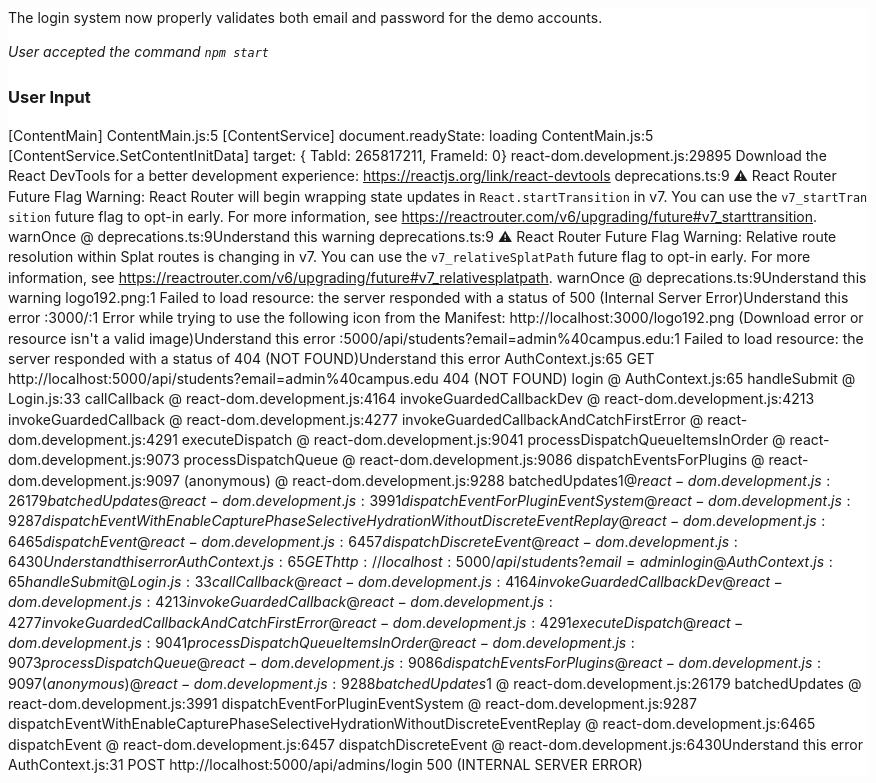 The login system now properly validates both email and password for the demo accounts.

*User accepted the command `npm start`*

### User Input

[ContentMain]
ContentMain.js:5 [ContentService] document.readyState: loading
ContentMain.js:5 [ContentService.SetContentInitData] target: { TabId: 265817211, FrameId: 0}
react-dom.development.js:29895 Download the React DevTools for a better development experience: https://reactjs.org/link/react-devtools
deprecations.ts:9 ⚠️ React Router Future Flag Warning: React Router will begin wrapping state updates in `React.startTransition` in v7. You can use the `v7_startTransition` future flag to opt-in early. For more information, see https://reactrouter.com/v6/upgrading/future#v7_starttransition.
warnOnce @ deprecations.ts:9Understand this warning
deprecations.ts:9 ⚠️ React Router Future Flag Warning: Relative route resolution within Splat routes is changing in v7. You can use the `v7_relativeSplatPath` future flag to opt-in early. For more information, see https://reactrouter.com/v6/upgrading/future#v7_relativesplatpath.
warnOnce @ deprecations.ts:9Understand this warning
logo192.png:1  Failed to load resource: the server responded with a status of 500 (Internal Server Error)Understand this error
:3000/:1 Error while trying to use the following icon from the Manifest: http://localhost:3000/logo192.png (Download error or resource isn't a valid image)Understand this error
:5000/api/students?email=admin%40campus.edu:1  Failed to load resource: the server responded with a status of 404 (NOT FOUND)Understand this error
AuthContext.js:65  GET http://localhost:5000/api/students?email=admin%40campus.edu 404 (NOT FOUND)
login @ AuthContext.js:65
handleSubmit @ Login.js:33
callCallback @ react-dom.development.js:4164
invokeGuardedCallbackDev @ react-dom.development.js:4213
invokeGuardedCallback @ react-dom.development.js:4277
invokeGuardedCallbackAndCatchFirstError @ react-dom.development.js:4291
executeDispatch @ react-dom.development.js:9041
processDispatchQueueItemsInOrder @ react-dom.development.js:9073
processDispatchQueue @ react-dom.development.js:9086
dispatchEventsForPlugins @ react-dom.development.js:9097
(anonymous) @ react-dom.development.js:9288
batchedUpdates$1 @ react-dom.development.js:26179
batchedUpdates @ react-dom.development.js:3991
dispatchEventForPluginEventSystem @ react-dom.development.js:9287
dispatchEventWithEnableCapturePhaseSelectiveHydrationWithoutDiscreteEventReplay @ react-dom.development.js:6465
dispatchEvent @ react-dom.development.js:6457
dispatchDiscreteEvent @ react-dom.development.js:6430Understand this error
AuthContext.js:65  GET http://localhost:5000/api/students?email=admin%40campus.edu 404 (NOT FOUND)
login @ AuthContext.js:65
handleSubmit @ Login.js:33
callCallback @ react-dom.development.js:4164
invokeGuardedCallbackDev @ react-dom.development.js:4213
invokeGuardedCallback @ react-dom.development.js:4277
invokeGuardedCallbackAndCatchFirstError @ react-dom.development.js:4291
executeDispatch @ react-dom.development.js:9041
processDispatchQueueItemsInOrder @ react-dom.development.js:9073
processDispatchQueue @ react-dom.development.js:9086
dispatchEventsForPlugins @ react-dom.development.js:9097
(anonymous) @ react-dom.development.js:9288
batchedUpdates$1 @ react-dom.development.js:26179
batchedUpdates @ react-dom.development.js:3991
dispatchEventForPluginEventSystem @ react-dom.development.js:9287
dispatchEventWithEnableCapturePhaseSelectiveHydrationWithoutDiscreteEventReplay @ react-dom.development.js:6465
dispatchEvent @ react-dom.development.js:6457
dispatchDiscreteEvent @ react-dom.development.js:6430Understand this error
AuthContext.js:31  POST http://localhost:5000/api/admins/login 500 (INTERNAL SERVER ERROR)